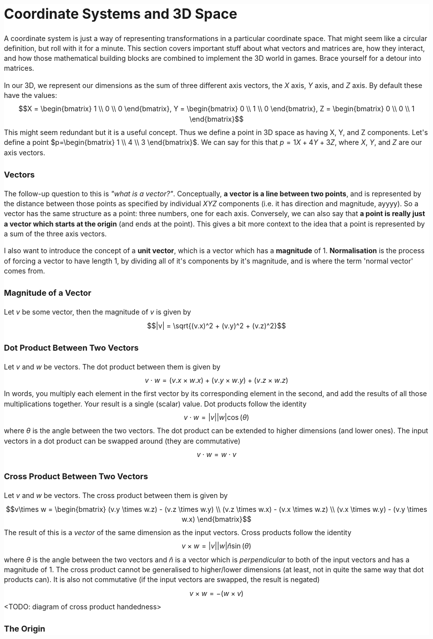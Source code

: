 
# Coordinate Systems and 3D Space
A coordinate system is just a way of representing transformations in a particular coordinate space. That might seem like a circular definition, but roll with it for a minute. This section covers important stuff about what vectors and matrices are, how they interact, and how those mathematical building blocks are combined to implement the 3D world in games. Brace yourself for a detour into matrices.

In our 3D, we represent our dimensions as the sum of three different axis vectors, the $X$ axis, $Y$ axis, and $Z$ axis. By default these have the values: $$X = \begin{bmatrix} 1 \\ 0 \\ 0 \end{bmatrix}, Y = \begin{bmatrix} 0 \\ 1 \\ 0 \end{bmatrix}, Z = \begin{bmatrix} 0 \\ 0 \\ 1 \end{bmatrix}$$
This might seem redundant but it is a useful concept.
Thus we define a point in 3D space as having X, Y, and Z components. Let's define a point $p=\begin{bmatrix} 1 \\ 4 \\ 3 \end{bmatrix}$. We can say for this that $p = 1X + 4Y + 3Z$, where $X$, $Y$, and $Z$ are our axis vectors.

### Vectors
The follow-up question to this is *"what is a vector?"*. Conceptually, **a vector is a line between two points**, and is represented by the distance between those points as specified by individual $XYZ$ components (i.e. it has direction and magnitude, ayyyy). So a vector has the same structure as a point: three numbers, one for each axis. Conversely, we can also say that **a point is really just a vector which starts at the origin** (and ends at the point). This gives a bit more context to the idea that a point is represented by a sum of the three axis vectors.

I also want to introduce the concept of a **unit vector**, which is a vector which has a **magnitude** of $1$. **Normalisation** is the process of forcing a vector to have length $1$, by dividing all of it's components by it's magnitude, and is where the term 'normal vector' comes from.

### Magnitude of a Vector
Let $v$ be some vector, then the magnitude of $v$ is given by $$|v| = \sqrt{(v.x)^2 + (v.y)^2 + (v.z)^2}$$
### Dot Product Between Two Vectors
Let $v$ and $w$ be vectors. The dot product between them is given by $$v\cdot w = (v.x \times w.x) + (v.y \times w.y) + (v.z \times w.z)$$
In words, you multiply each element in the first vector by its corresponding element in the second, and add the results of all those multiplications together.
Your result is a single (scalar) value.
Dot products follow the identity
$$v\cdot w = |v||w|\cos(\theta)$$
where $\theta$ is the angle between the two vectors.
The dot product can be extended to higher dimensions (and lower ones). The input vectors in a dot product can be swapped around (they are commutative)
$$v\cdot w = w \cdot v$$

### Cross Product Between Two Vectors
Let $v$ and $w$ be vectors. The cross product between them is given by $$v\times w = \begin{bmatrix} (v.y \times w.z) - (v.z \times w.y) \\ (v.z \times w.x) - (v.x \times w.z) \\ (v.x \times w.y) - (v.y \times w.x) \end{bmatrix}$$
The result of this is a *vector* of the same dimension as the input vectors.
Cross products follow the identity
$$v\times w = |v||w|\hat n \sin(\theta)$$
where $\theta$ is the angle between the two vectors and $\hat n$ is a vector which is *perpendicular* to both of the input vectors and has a magnitude of $1$.
The cross product cannot be generalised to higher/lower dimensions (at least, not in quite the same way that dot products can). It is also not commutative (if the input vectors are swapped, the result is negated)
$$v \times w = -(w \times v)$$
<TODO: diagram of cross product handedness>
### The Origin